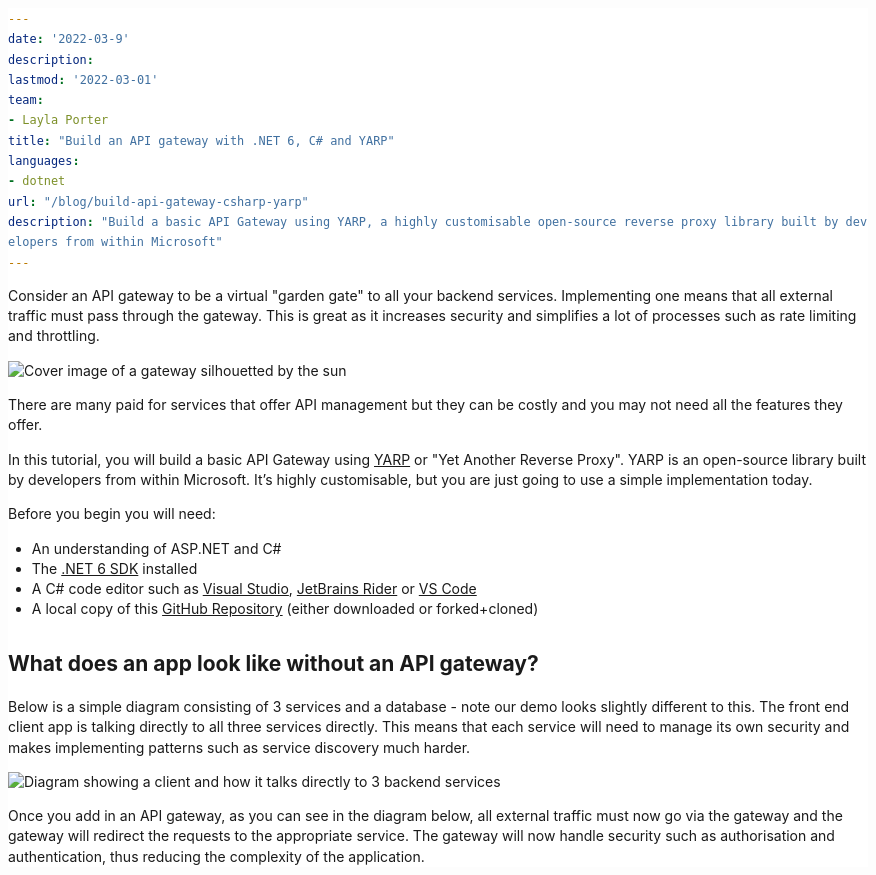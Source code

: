 ```yaml
---
date: '2022-03-9'
description:
lastmod: '2022-03-01'
team:
- Layla Porter
title: "Build an API gateway with .NET 6, C# and YARP"
languages:
- dotnet
url: "/blog/build-api-gateway-csharp-yarp"
description: "Build a basic API Gateway using YARP, a highly customisable open-source reverse proxy library built by developers from within Microsoft"
---
```


Consider an API gateway to be a virtual "garden gate" to all your backend services. Implementing one means that all external traffic must pass through the gateway. This is great as it increases security and simplifies a lot of processes such as rate limiting and throttling.


![Cover image of a gateway silhouetted by the sun](images/cover.jpg)


There are many paid for services that offer API management but they can be costly and you may not need all the features they offer.

In this tutorial, you will build a basic API Gateway using [YARP](https://microsoft.github.io/reverse-proxy/) or "Yet Another Reverse Proxy". YARP is an open-source library built by developers from within Microsoft. It’s highly customisable, but you are just going to use a simple implementation today.

Before you begin you will need:

- An understanding of ASP.NET and C#
- The [.NET 6 SDK](https://dotnet.microsoft.com/download/dotnet/6.0) installed
- A C# code editor such as [Visual Studio](https://visualstudio.microsoft.com/), [JetBrains Rider](https://www.jetbrains.com/rider/promo/) or [VS Code](https://code.visualstudio.com/Download)
- A local copy of this [GitHub Repository](https://github.com/Layla-P/APIGatewayWithYarp) (either downloaded or forked+cloned)




## What does an app look like without an API gateway?

Below is a simple diagram consisting of 3 services and a database - note our demo looks slightly different to this. The front end client app is talking directly to all three services directly. This means that each service will need to manage its own security and makes implementing patterns such as service discovery much harder.

![Diagram showing a client and how it talks directly to 3 backend services](images/no-gateway.png)

Once you add in an API gateway, as you can see in the diagram below, all external traffic must now go via the gateway and the gateway will redirect the requests to the appropriate service.
The gateway will now handle security such as authorisation and authentication, thus reducing the complexity of the application.
